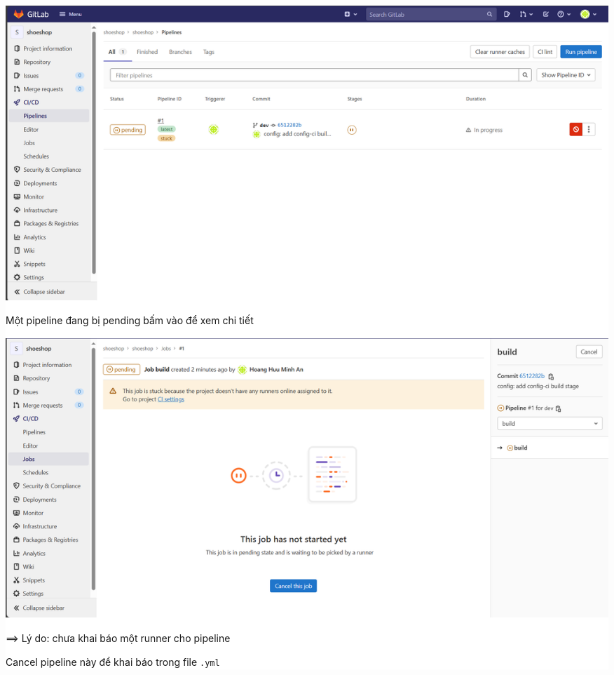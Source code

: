 ![alt text](./assets/image-2.png)

Một pipeline đang bị pending bấm vào để xem chi tiết

![alt text](./assets/image-3.png)

==> Lý do: chưa khai báo một runner cho pipeline

Cancel pipeline này để khai báo trong file `.yml`
